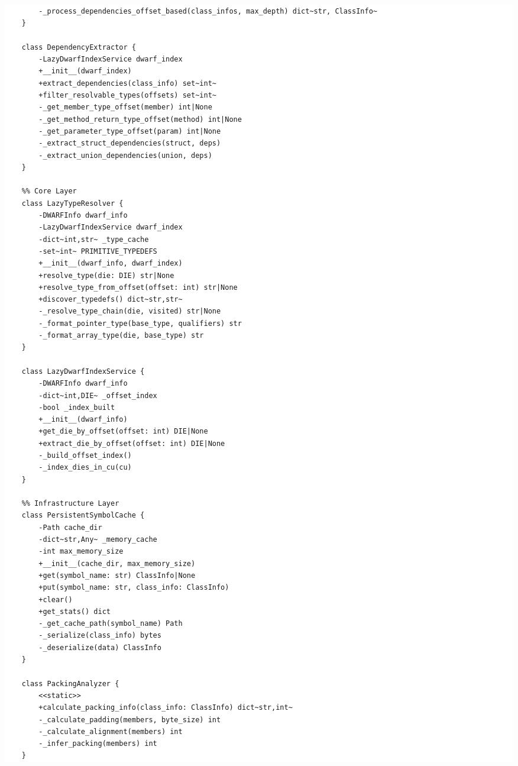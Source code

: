 ```mermaid
        -_process_dependencies_offset_based(class_infos, max_depth) dict~str, ClassInfo~
    }

    class DependencyExtractor {
        -LazyDwarfIndexService dwarf_index
        +__init__(dwarf_index)
        +extract_dependencies(class_info) set~int~
        +filter_resolvable_types(offsets) set~int~
        -_get_member_type_offset(member) int|None
        -_get_method_return_type_offset(method) int|None
        -_get_parameter_type_offset(param) int|None
        -_extract_struct_dependencies(struct, deps)
        -_extract_union_dependencies(union, deps)
    }

    %% Core Layer
    class LazyTypeResolver {
        -DWARFInfo dwarf_info
        -LazyDwarfIndexService dwarf_index
        -dict~int,str~ _type_cache
        -set~int~ PRIMITIVE_TYPEDEFS
        +__init__(dwarf_info, dwarf_index)
        +resolve_type(die: DIE) str|None
        +resolve_type_from_offset(offset: int) str|None
        +discover_typedefs() dict~str,str~
        -_resolve_type_chain(die, visited) str|None
        -_format_pointer_type(base_type, qualifiers) str
        -_format_array_type(die, base_type) str
    }

    class LazyDwarfIndexService {
        -DWARFInfo dwarf_info
        -dict~int,DIE~ _offset_index
        -bool _index_built
        +__init__(dwarf_info)
        +get_die_by_offset(offset: int) DIE|None
        +extract_die_by_offset(offset: int) DIE|None
        -_build_offset_index()
        -_index_dies_in_cu(cu)
    }

    %% Infrastructure Layer
    class PersistentSymbolCache {
        -Path cache_dir
        -dict~str,Any~ _memory_cache
        -int max_memory_size
        +__init__(cache_dir, max_memory_size)
        +get(symbol_name: str) ClassInfo|None
        +put(symbol_name: str, class_info: ClassInfo)
        +clear()
        +get_stats() dict
        -_get_cache_path(symbol_name) Path
        -_serialize(class_info) bytes
        -_deserialize(data) ClassInfo
    }

    class PackingAnalyzer {
        <<static>>
        +calculate_packing_info(class_info: ClassInfo) dict~str,int~
        -_calculate_padding(members, byte_size) int
        -_calculate_alignment(members) int
        -_infer_packing(members) int
    }
```